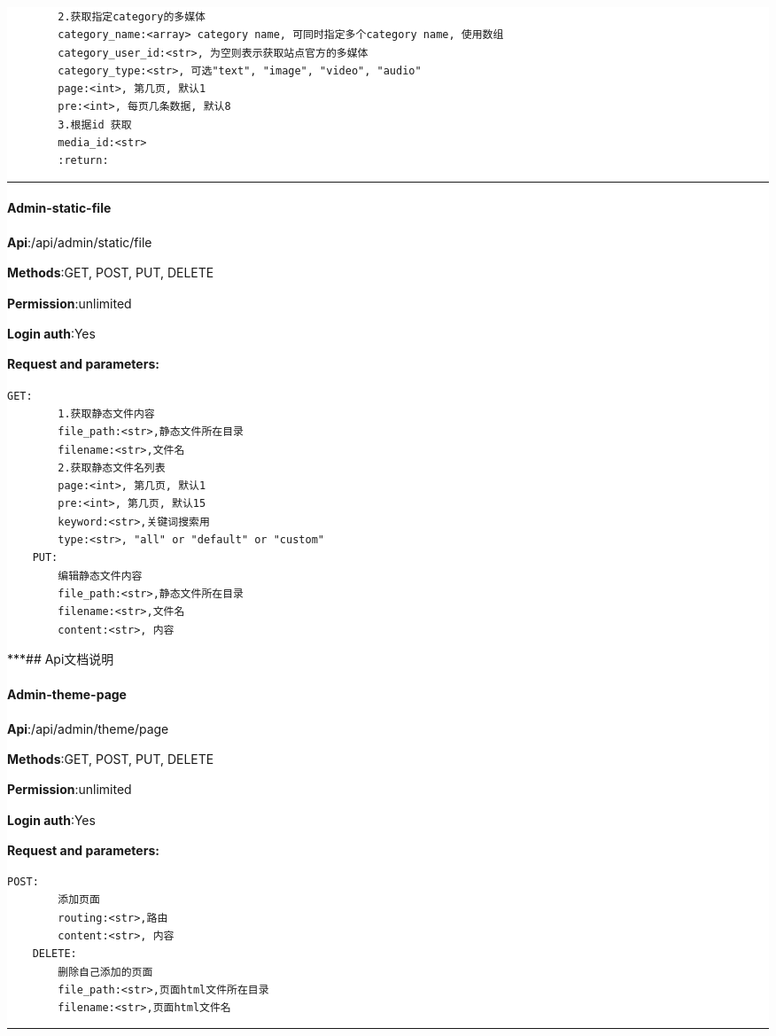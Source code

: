```
        2.获取指定category的多媒体
        category_name:<array> category name, 可同时指定多个category name, 使用数组
        category_user_id:<str>, 为空则表示获取站点官方的多媒体
        category_type:<str>, 可选"text", "image", "video", "audio"
        page:<int>, 第几页, 默认1
        pre:<int>, 每页几条数据, 默认8
        3.根据id 获取
        media_id:<str>
        :return:
```
***

#### Admin-static-file

**Api**:/api/admin/static/file

**Methods**:GET, POST, PUT, DELETE

**Permission**:unlimited

**Login auth**:Yes

**Request and parameters:**

```
GET:
        1.获取静态文件内容
        file_path:<str>,静态文件所在目录
        filename:<str>,文件名
        2.获取静态文件名列表
        page:<int>, 第几页, 默认1
        pre:<int>, 第几页, 默认15
        keyword:<str>,关键词搜索用
        type:<str>, "all" or "default" or "custom"
    PUT:
        编辑静态文件内容
        file_path:<str>,静态文件所在目录
        filename:<str>,文件名
        content:<str>, 内容
```
***## Api文档说明


#### Admin-theme-page

**Api**:/api/admin/theme/page

**Methods**:GET, POST, PUT, DELETE

**Permission**:unlimited

**Login auth**:Yes

**Request and parameters:**

```
POST:
        添加页面
        routing:<str>,路由
        content:<str>, 内容
    DELETE:
        删除自己添加的页面
        file_path:<str>,页面html文件所在目录
        filename:<str>,页面html文件名
```
***
